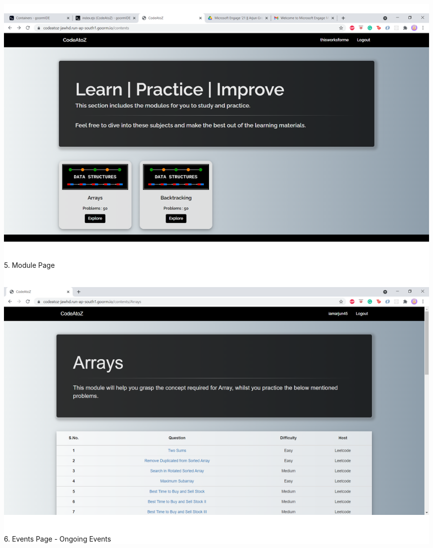 <img alt="EcoJourney" src="./templates/4.png" width="1600px" height="500px" />
</p>
5. Module Page
<p align="center">
<img alt="EcoJourney" src="./templates/5.png" width="1600px" height="500px" />
</p>
6. Events Page - Ongoing Events
<p align="center">